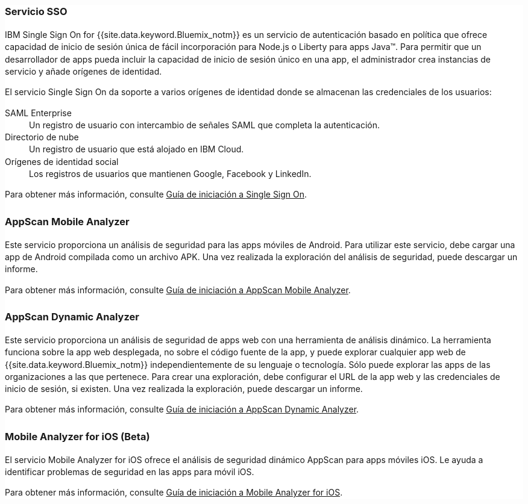 ### Servicio SSO

IBM Single Sign On for {{site.data.keyword.Bluemix_notm}} es un servicio de autenticación basado en política que ofrece capacidad de inicio de sesión única de fácil incorporación para
Node.js o Liberty para apps Java™. Para permitir que un desarrollador de apps pueda incluir la capacidad de inicio de sesión único en una app, el administrador crea instancias de servicio y añade orígenes de identidad.

El servicio Single Sign On da soporte a varios orígenes de identidad donde se almacenan las credenciales de los usuarios:

<dl>
<dt>SAML Enterprise</dt>
<dd>Un registro de usuario con intercambio de señales SAML que completa la autenticación.</dd>

<dt>Directorio de nube</dt>
<dd>Un registro de usuario que está alojado en IBM Cloud.</dd>

<dt>Orígenes de identidad social</dt>
<dd> Los registros de usuarios que mantienen Google, Facebook y LinkedIn.</dd>
</dl>

Para obtener más información, consulte [Guía de iniciación a Single Sign On](../services/SingleSignOn/index.html).

### AppScan Mobile Analyzer

Este servicio proporciona un análisis de seguridad para las apps móviles de Android. Para utilizar este servicio, debe cargar una app de Android compilada como un archivo APK. Una vez realizada la exploración del análisis de seguridad, puede descargar un informe.

Para obtener más información, consulte [Guía de iniciación a AppScan Mobile Analyzer](../services/AppScanMobileAnalyzer/index.html).

### AppScan Dynamic Analyzer

Este servicio proporciona un análisis de seguridad de apps web con una herramienta de análisis dinámico. La herramienta funciona sobre la app web desplegada, no sobre el código fuente de la app, y puede explorar cualquier app web de {{site.data.keyword.Bluemix_notm}} independientemente de su lenguaje o tecnología. Sólo puede explorar las apps de las organizaciones a las que pertenece. Para crear una exploración, debe configurar el URL de la app web y las credenciales de inicio de sesión, si existen. Una vez realizada la exploración, puede descargar un informe.

Para obtener más información, consulte [Guía de iniciación a AppScan Dynamic Analyzer](../services/AppScanDynamicAnalyzer/index.html).

### Mobile Analyzer for iOS (Beta)

El servicio Mobile Analyzer for iOS ofrece el análisis de seguridad dinámico AppScan para apps móviles
iOS. Le ayuda a identificar problemas de seguridad en las apps para móvil iOS.

Para obtener más información, consulte [Guía de iniciación a Mobile Analyzer for iOS](../services/AppScanIOS/index.html).
